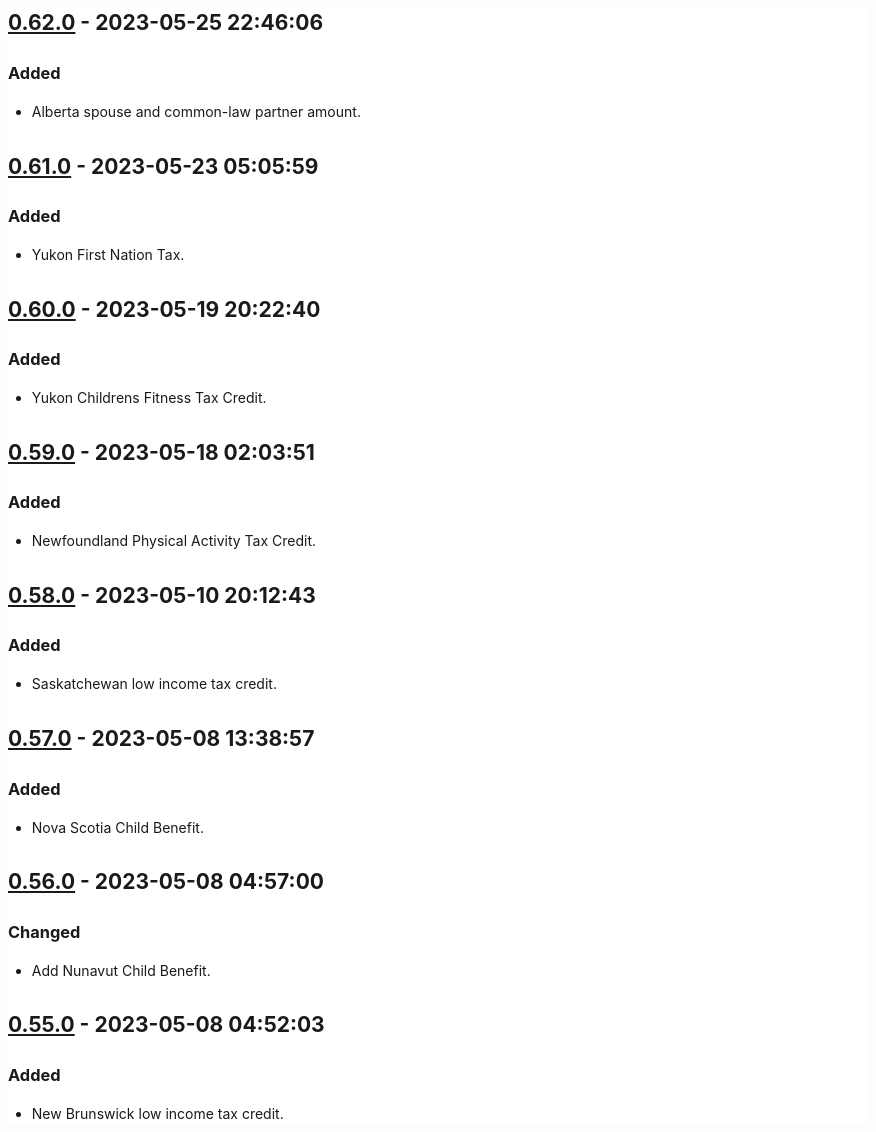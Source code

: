 ## [0.62.0] - 2023-05-25 22:46:06

### Added

- Alberta spouse and common-law partner amount.

## [0.61.0] - 2023-05-23 05:05:59

### Added

- Yukon First Nation Tax.

## [0.60.0] - 2023-05-19 20:22:40

### Added

- Yukon Childrens Fitness Tax Credit.

## [0.59.0] - 2023-05-18 02:03:51

### Added

- Newfoundland Physical Activity Tax Credit.

## [0.58.0] - 2023-05-10 20:12:43

### Added

- Saskatchewan low income tax credit.

## [0.57.0] - 2023-05-08 13:38:57

### Added

- Nova Scotia Child Benefit.

## [0.56.0] - 2023-05-08 04:57:00

### Changed

- Add Nunavut Child Benefit.

## [0.55.0] - 2023-05-08 04:52:03

### Added

- New Brunswick low income tax credit.


[0.88.0]: https://github.com/PolicyEngine/policyengine-canada/compare/0.87.1...0.88.0
[0.87.1]: https://github.com/PolicyEngine/policyengine-canada/compare/0.87.0...0.87.1
[0.87.0]: https://github.com/PolicyEngine/policyengine-canada/compare/0.86.2...0.87.0
[0.86.2]: https://github.com/PolicyEngine/policyengine-canada/compare/0.86.1...0.86.2
[0.86.1]: https://github.com/PolicyEngine/policyengine-canada/compare/0.86.0...0.86.1
[0.86.0]: https://github.com/PolicyEngine/policyengine-canada/compare/0.85.1...0.86.0
[0.85.1]: https://github.com/PolicyEngine/policyengine-canada/compare/0.85.0...0.85.1
[0.85.0]: https://github.com/PolicyEngine/policyengine-canada/compare/0.84.0...0.85.0
[0.84.0]: https://github.com/PolicyEngine/policyengine-canada/compare/0.83.0...0.84.0
[0.83.0]: https://github.com/PolicyEngine/policyengine-canada/compare/0.82.0...0.83.0
[0.82.0]: https://github.com/PolicyEngine/policyengine-canada/compare/0.81.0...0.82.0
[0.81.0]: https://github.com/PolicyEngine/policyengine-canada/compare/0.80.2...0.81.0
[0.80.2]: https://github.com/PolicyEngine/policyengine-canada/compare/0.80.1...0.80.2
[0.80.1]: https://github.com/PolicyEngine/policyengine-canada/compare/0.80.0...0.80.1
[0.80.0]: https://github.com/PolicyEngine/policyengine-canada/compare/0.79.0...0.80.0
[0.79.0]: https://github.com/PolicyEngine/policyengine-canada/compare/0.78.0...0.79.0
[0.78.0]: https://github.com/PolicyEngine/policyengine-canada/compare/0.77.0...0.78.0
[0.77.0]: https://github.com/PolicyEngine/policyengine-canada/compare/0.76.0...0.77.0
[0.76.0]: https://github.com/PolicyEngine/policyengine-canada/compare/0.75.0...0.76.0
[0.75.0]: https://github.com/PolicyEngine/policyengine-canada/compare/0.74.0...0.75.0
[0.74.0]: https://github.com/PolicyEngine/policyengine-canada/compare/0.73.0...0.74.0
[0.73.0]: https://github.com/PolicyEngine/policyengine-canada/compare/0.72.0...0.73.0
[0.72.0]: https://github.com/PolicyEngine/policyengine-canada/compare/0.71.0...0.72.0
[0.71.0]: https://github.com/PolicyEngine/policyengine-canada/compare/0.70.0...0.71.0
[0.70.0]: https://github.com/PolicyEngine/policyengine-canada/compare/0.69.0...0.70.0
[0.69.0]: https://github.com/PolicyEngine/policyengine-canada/compare/0.68.0...0.69.0
[0.68.0]: https://github.com/PolicyEngine/policyengine-canada/compare/0.67.0...0.68.0
[0.67.0]: https://github.com/PolicyEngine/policyengine-canada/compare/0.66.0...0.67.0
[0.66.0]: https://github.com/PolicyEngine/policyengine-canada/compare/0.65.0...0.66.0
[0.65.0]: https://github.com/PolicyEngine/policyengine-canada/compare/0.64.0...0.65.0
[0.64.0]: https://github.com/PolicyEngine/policyengine-canada/compare/0.63.0...0.64.0
[0.63.0]: https://github.com/PolicyEngine/policyengine-canada/compare/0.62.0...0.63.0
[0.62.0]: https://github.com/PolicyEngine/policyengine-canada/compare/0.61.0...0.62.0
[0.61.0]: https://github.com/PolicyEngine/policyengine-canada/compare/0.60.0...0.61.0
[0.60.0]: https://github.com/PolicyEngine/policyengine-canada/compare/0.59.0...0.60.0
[0.59.0]: https://github.com/PolicyEngine/policyengine-canada/compare/0.58.0...0.59.0
[0.58.0]: https://github.com/PolicyEngine/policyengine-canada/compare/0.57.0...0.58.0
[0.57.0]: https://github.com/PolicyEngine/policyengine-canada/compare/0.56.0...0.57.0
[0.56.0]: https://github.com/PolicyEngine/policyengine-canada/compare/0.55.0...0.56.0
[0.55.0]: https://github.com/PolicyEngine/policyengine-canada/compare/0.54.0...0.55.0
[0.54.0]: https://github.com/PolicyEngine/policyengine-canada/compare/0.53.0...0.54.0
[0.53.0]: https://github.com/PolicyEngine/policyengine-canada/compare/0.52.0...0.53.0
[0.52.0]: https://github.com/PolicyEngine/policyengine-canada/compare/0.51.0...0.52.0
[0.51.0]: https://github.com/PolicyEngine/policyengine-canada/compare/0.50.0...0.51.0
[0.50.0]: https://github.com/PolicyEngine/policyengine-canada/compare/0.49.0...0.50.0
[0.49.0]: https://github.com/PolicyEngine/policyengine-canada/compare/0.48.0...0.49.0
[0.48.0]: https://github.com/PolicyEngine/policyengine-canada/compare/0.47.1...0.48.0
[0.47.1]: https://github.com/PolicyEngine/policyengine-canada/compare/0.47.0...0.47.1
[0.47.0]: https://github.com/PolicyEngine/policyengine-canada/compare/0.46.0...0.47.0
[0.46.0]: https://github.com/PolicyEngine/policyengine-canada/compare/0.45.0...0.46.0
[0.45.0]: https://github.com/PolicyEngine/policyengine-canada/compare/0.44.0...0.45.0
[0.44.0]: https://github.com/PolicyEngine/policyengine-canada/compare/0.43.1...0.44.0
[0.43.1]: https://github.com/PolicyEngine/policyengine-canada/compare/0.43.0...0.43.1
[0.43.0]: https://github.com/PolicyEngine/policyengine-canada/compare/0.42.3...0.43.0
[0.42.3]: https://github.com/PolicyEngine/policyengine-canada/compare/0.42.2...0.42.3
[0.42.2]: https://github.com/PolicyEngine/policyengine-canada/compare/0.42.1...0.42.2
[0.42.1]: https://github.com/PolicyEngine/policyengine-canada/compare/0.42.0...0.42.1
[0.42.0]: https://github.com/PolicyEngine/policyengine-canada/compare/0.41.0...0.42.0
[0.41.0]: https://github.com/PolicyEngine/policyengine-canada/compare/0.40.0...0.41.0
[0.40.0]: https://github.com/PolicyEngine/policyengine-canada/compare/0.39.0...0.40.0
[0.39.0]: https://github.com/PolicyEngine/policyengine-canada/compare/0.38.1...0.39.0
[0.38.1]: https://github.com/PolicyEngine/policyengine-canada/compare/0.38.0...0.38.1
[0.38.0]: https://github.com/PolicyEngine/policyengine-canada/compare/0.37.0...0.38.0
[0.37.0]: https://github.com/PolicyEngine/policyengine-canada/compare/0.36.0...0.37.0
[0.36.0]: https://github.com/PolicyEngine/policyengine-canada/compare/0.35.0...0.36.0
[0.35.0]: https://github.com/PolicyEngine/policyengine-canada/compare/0.34.0...0.35.0
[0.34.0]: https://github.com/PolicyEngine/policyengine-canada/compare/0.33.0...0.34.0
[0.33.0]: https://github.com/PolicyEngine/policyengine-canada/compare/0.32.0...0.33.0
[0.32.0]: https://github.com/PolicyEngine/policyengine-canada/compare/0.31.0...0.32.0
[0.31.0]: https://github.com/PolicyEngine/policyengine-canada/compare/0.30.0...0.31.0
[0.30.0]: https://github.com/PolicyEngine/policyengine-canada/compare/0.29.0...0.30.0
[0.29.0]: https://github.com/PolicyEngine/policyengine-canada/compare/0.28.0...0.29.0
[0.28.0]: https://github.com/PolicyEngine/policyengine-canada/compare/0.27.1...0.28.0
[0.27.1]: https://github.com/PolicyEngine/policyengine-canada/compare/0.27.0...0.27.1
[0.27.0]: https://github.com/PolicyEngine/policyengine-canada/compare/0.26.0...0.27.0
[0.26.0]: https://github.com/PolicyEngine/policyengine-canada/compare/0.25.0...0.26.0
[0.25.0]: https://github.com/PolicyEngine/policyengine-canada/compare/0.24.0...0.25.0
[0.24.0]: https://github.com/PolicyEngine/policyengine-canada/compare/0.23.0...0.24.0
[0.23.0]: https://github.com/PolicyEngine/policyengine-canada/compare/0.22.1...0.23.0
[0.22.1]: https://github.com/PolicyEngine/policyengine-canada/compare/0.22.0...0.22.1
[0.22.0]: https://github.com/PolicyEngine/policyengine-canada/compare/0.21.2...0.22.0
[0.21.2]: https://github.com/PolicyEngine/policyengine-canada/compare/0.21.1...0.21.2
[0.21.1]: https://github.com/PolicyEngine/policyengine-canada/compare/0.21.0...0.21.1
[0.21.0]: https://github.com/PolicyEngine/policyengine-canada/compare/0.20.0...0.21.0
[0.20.0]: https://github.com/PolicyEngine/policyengine-canada/compare/0.19.0...0.20.0
[0.19.0]: https://github.com/PolicyEngine/policyengine-canada/compare/0.18.0...0.19.0
[0.18.0]: https://github.com/PolicyEngine/policyengine-canada/compare/0.17.3...0.18.0
[0.17.3]: https://github.com/PolicyEngine/policyengine-canada/compare/0.17.2...0.17.3
[0.17.2]: https://github.com/PolicyEngine/policyengine-canada/compare/0.17.1...0.17.2
[0.17.1]: https://github.com/PolicyEngine/policyengine-canada/compare/0.17.0...0.17.1
[0.17.0]: https://github.com/PolicyEngine/policyengine-canada/compare/0.16.3...0.17.0
[0.16.3]: https://github.com/PolicyEngine/policyengine-canada/compare/0.16.2...0.16.3
[0.16.2]: https://github.com/PolicyEngine/policyengine-canada/compare/0.16.1...0.16.2
[0.16.1]: https://github.com/PolicyEngine/policyengine-canada/compare/0.16.0...0.16.1
[0.16.0]: https://github.com/PolicyEngine/policyengine-canada/compare/0.15.0...0.16.0
[0.15.0]: https://github.com/PolicyEngine/policyengine-canada/compare/0.14.1...0.15.0
[0.14.1]: https://github.com/PolicyEngine/policyengine-canada/compare/0.14.0...0.14.1
[0.14.0]: https://github.com/PolicyEngine/policyengine-canada/compare/0.13.0...0.14.0
[0.13.0]: https://github.com/PolicyEngine/policyengine-canada/compare/0.12.1...0.13.0
[0.12.1]: https://github.com/PolicyEngine/policyengine-canada/compare/0.12.0...0.12.1
[0.12.0]: https://github.com/PolicyEngine/policyengine-canada/compare/0.11.0...0.12.0
[0.11.0]: https://github.com/PolicyEngine/policyengine-canada/compare/0.10.0...0.11.0
[0.10.0]: https://github.com/PolicyEngine/policyengine-canada/compare/0.9.0...0.10.0
[0.9.0]: https://github.com/PolicyEngine/policyengine-canada/compare/0.8.0...0.9.0
[0.8.0]: https://github.com/PolicyEngine/policyengine-canada/compare/0.7.0...0.8.0
[0.7.0]: https://github.com/PolicyEngine/policyengine-canada/compare/0.6.0...0.7.0
[0.6.0]: https://github.com/PolicyEngine/policyengine-canada/compare/0.5.0...0.6.0
[0.5.0]: https://github.com/PolicyEngine/policyengine-canada/compare/0.4.0...0.5.0
[0.4.0]: https://github.com/PolicyEngine/policyengine-canada/compare/0.3.0...0.4.0
[0.3.0]: https://github.com/PolicyEngine/policyengine-canada/compare/0.2.0...0.3.0
[0.2.0]: https://github.com/PolicyEngine/policyengine-canada/compare/0.1.1...0.2.0
[0.1.1]: https://github.com/PolicyEngine/policyengine-canada/compare/0.1.0...0.1.1
[0.1.0]: https://github.com/PolicyEngine/policyengine-canada/compare/0.1.0...0.1.0